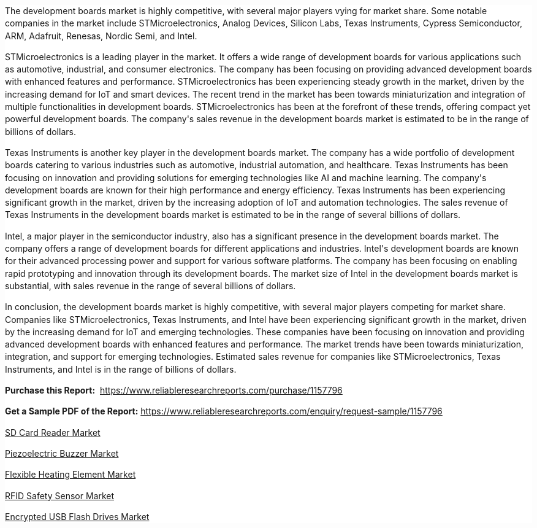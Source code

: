 <p><p>The development boards market is highly competitive, with several major players vying for market share. Some notable companies in the market include STMicroelectronics, Analog Devices, Silicon Labs, Texas Instruments, Cypress Semiconductor, ARM, Adafruit, Renesas, Nordic Semi, and Intel. </p><p>STMicroelectronics is a leading player in the market. It offers a wide range of development boards for various applications such as automotive, industrial, and consumer electronics. The company has been focusing on providing advanced development boards with enhanced features and performance. STMicroelectronics has been experiencing steady growth in the market, driven by the increasing demand for IoT and smart devices. The recent trend in the market has been towards miniaturization and integration of multiple functionalities in development boards. STMicroelectronics has been at the forefront of these trends, offering compact yet powerful development boards. The company's sales revenue in the development boards market is estimated to be in the range of billions of dollars.</p><p>Texas Instruments is another key player in the development boards market. The company has a wide portfolio of development boards catering to various industries such as automotive, industrial automation, and healthcare. Texas Instruments has been focusing on innovation and providing solutions for emerging technologies like AI and machine learning. The company's development boards are known for their high performance and energy efficiency. Texas Instruments has been experiencing significant growth in the market, driven by the increasing adoption of IoT and automation technologies. The sales revenue of Texas Instruments in the development boards market is estimated to be in the range of several billions of dollars.</p><p>Intel, a major player in the semiconductor industry, also has a significant presence in the development boards market. The company offers a range of development boards for different applications and industries. Intel's development boards are known for their advanced processing power and support for various software platforms. The company has been focusing on enabling rapid prototyping and innovation through its development boards. The market size of Intel in the development boards market is substantial, with sales revenue in the range of several billions of dollars.</p><p>In conclusion, the development boards market is highly competitive, with several major players competing for market share. Companies like STMicroelectronics, Texas Instruments, and Intel have been experiencing significant growth in the market, driven by the increasing demand for IoT and emerging technologies. These companies have been focusing on innovation and providing advanced development boards with enhanced features and performance. The market trends have been towards miniaturization, integration, and support for emerging technologies. Estimated sales revenue for companies like STMicroelectronics, Texas Instruments, and Intel is in the range of billions of dollars.</p></p>
<p><strong>Purchase this Report:</strong>&nbsp;&nbsp;<a href="https://www.reliableresearchreports.com/purchase/1157796">https://www.reliableresearchreports.com/purchase/1157796</a></p>
<p></p>
<p><strong>Get a Sample PDF of the Report:</strong>&nbsp;<a href="https://www.reliableresearchreports.com/enquiry/request-sample/1157796">https://www.reliableresearchreports.com/enquiry/request-sample/1157796</a></p>
<p><p><a href="https://github.com/aliciawhite5576/Market-Research-Report-List-2/blob/main/sd-card-reader-market.md">SD Card Reader Market</a></p><p><a href="https://github.com/provorikovar/Market-Research-Report-List-2/blob/main/piezoelectric-buzzer-market.md">Piezoelectric Buzzer Market</a></p><p><a href="https://github.com/mahnoor2003/Market-Research-Report-List-2/blob/main/flexible-heating-element-market.md">Flexible Heating Element Market</a></p><p><a href="https://github.com/marloy8/Market-Research-Report-List-2/blob/main/rfid-safety-sensor-market.md">RFID Safety Sensor Market</a></p><p><a href="https://github.com/abdelrhmankishk22/Market-Research-Report-List-2/blob/main/encrypted-usb-flash-drives-market.md">Encrypted USB Flash Drives Market</a></p></p>
